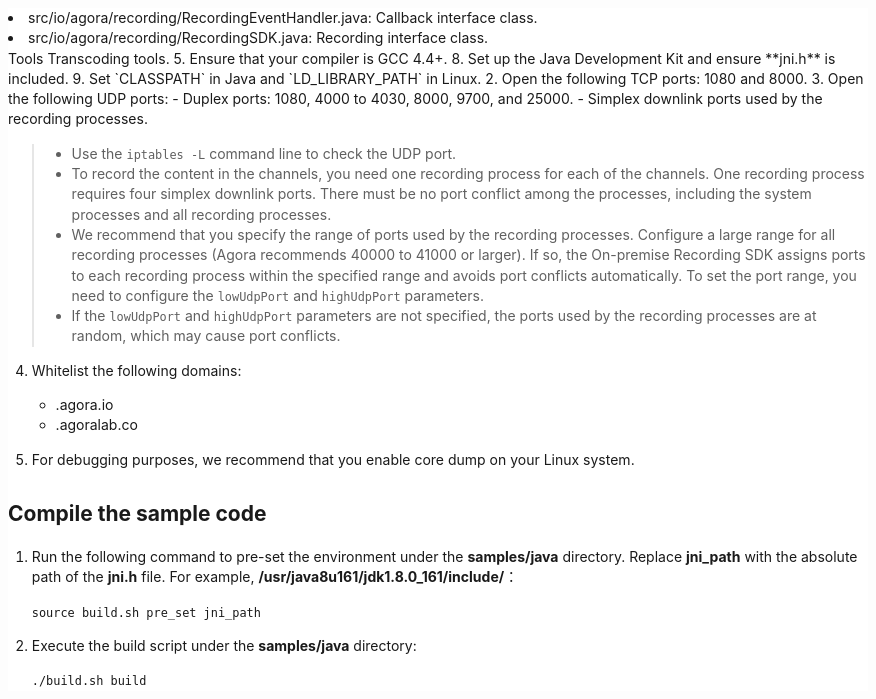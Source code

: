    <li>src/io/agora/recording/RecordingEventHandler.java: Callback interface class.</li>
   <li>src/io/agora/recording/RecordingSDK.java: Recording interface class.</li>
   </ul>
   </li>
   </ul>
   </td>
   </tr>
   <tr><td>Tools</td>
   <td>Transcoding tools.</td>
   </tr>
   </tbody>
   </table>
5. Ensure that your compiler is GCC 4.4+.
8. Set up the Java Development Kit and ensure **jni.h** is included.
9. Set `CLASSPATH` in Java and `LD_LIBRARY_PATH` in Linux.
2. Open the following TCP ports: 1080 and 8000.
3. Open the following UDP ports:
   - Duplex ports: 1080, 4000 to 4030, 8000, 9700, and 25000.
   - Simplex downlink ports used by the recording processes.

   > - Use the `iptables -L` command line to check the UDP port.
   > - To record the content in the channels, you need one recording process for each of the channels. One recording process requires four simplex downlink ports. There must be no port conflict among the processes, including the system processes and all recording processes.
   > - We recommend that you specify the range of ports used by the recording processes. Configure a large range for all recording processes \(Agora recommends 40000 to 41000 or larger\). If so, the On-premise Recording SDK assigns ports to each recording process within the specified range and avoids port conflicts automatically. To set the port range, you need to configure the `lowUdpPort` and `highUdpPort` parameters.
   > - If the `lowUdpPort` and `highUdpPort` parameters are not specified, the ports used by the recording processes are at random, which may cause port conflicts.

4. Whitelist the following domains:

   - .agora.io
   - .agoralab.co

7. For debugging purposes, we recommend that you enable core dump on your Linux system. 


## Compile the sample code

1. Run the following command to pre-set the environment under the **samples/java** directory. Replace **jni_path** with the absolute path of the **jni.h** file. For example, **/usr/java8u161/jdk1.8.0_161/include/**：

   ```
   source build.sh pre_set jni_path
   ```

2. Execute the build script under the **samples/java** directory:

   ```
   ./build.sh build
   ```
